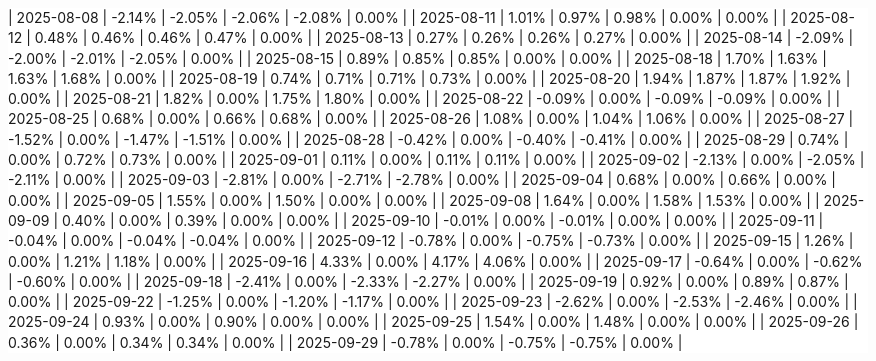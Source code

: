 | 2025-08-08 | -2.14%    | -2.05%              | -2.06%    | -2.08%             | 0.00%    |
| 2025-08-11 | 1.01%     | 0.97%               | 0.98%     | 0.00%              | 0.00%    |
| 2025-08-12 | 0.48%     | 0.46%               | 0.46%     | 0.47%              | 0.00%    |
| 2025-08-13 | 0.27%     | 0.26%               | 0.26%     | 0.27%              | 0.00%    |
| 2025-08-14 | -2.09%    | -2.00%              | -2.01%    | -2.05%             | 0.00%    |
| 2025-08-15 | 0.89%     | 0.85%               | 0.85%     | 0.00%              | 0.00%    |
| 2025-08-18 | 1.70%     | 1.63%               | 1.63%     | 1.68%              | 0.00%    |
| 2025-08-19 | 0.74%     | 0.71%               | 0.71%     | 0.73%              | 0.00%    |
| 2025-08-20 | 1.94%     | 1.87%               | 1.87%     | 1.92%              | 0.00%    |
| 2025-08-21 | 1.82%     | 0.00%               | 1.75%     | 1.80%              | 0.00%    |
| 2025-08-22 | -0.09%    | 0.00%               | -0.09%    | -0.09%             | 0.00%    |
| 2025-08-25 | 0.68%     | 0.00%               | 0.66%     | 0.68%              | 0.00%    |
| 2025-08-26 | 1.08%     | 0.00%               | 1.04%     | 1.06%              | 0.00%    |
| 2025-08-27 | -1.52%    | 0.00%               | -1.47%    | -1.51%             | 0.00%    |
| 2025-08-28 | -0.42%    | 0.00%               | -0.40%    | -0.41%             | 0.00%    |
| 2025-08-29 | 0.74%     | 0.00%               | 0.72%     | 0.73%              | 0.00%    |
| 2025-09-01 | 0.11%     | 0.00%               | 0.11%     | 0.11%              | 0.00%    |
| 2025-09-02 | -2.13%    | 0.00%               | -2.05%    | -2.11%             | 0.00%    |
| 2025-09-03 | -2.81%    | 0.00%               | -2.71%    | -2.78%             | 0.00%    |
| 2025-09-04 | 0.68%     | 0.00%               | 0.66%     | 0.00%              | 0.00%    |
| 2025-09-05 | 1.55%     | 0.00%               | 1.50%     | 0.00%              | 0.00%    |
| 2025-09-08 | 1.64%     | 0.00%               | 1.58%     | 1.53%              | 0.00%    |
| 2025-09-09 | 0.40%     | 0.00%               | 0.39%     | 0.00%              | 0.00%    |
| 2025-09-10 | -0.01%    | 0.00%               | -0.01%    | 0.00%              | 0.00%    |
| 2025-09-11 | -0.04%    | 0.00%               | -0.04%    | -0.04%             | 0.00%    |
| 2025-09-12 | -0.78%    | 0.00%               | -0.75%    | -0.73%             | 0.00%    |
| 2025-09-15 | 1.26%     | 0.00%               | 1.21%     | 1.18%              | 0.00%    |
| 2025-09-16 | 4.33%     | 0.00%               | 4.17%     | 4.06%              | 0.00%    |
| 2025-09-17 | -0.64%    | 0.00%               | -0.62%    | -0.60%             | 0.00%    |
| 2025-09-18 | -2.41%    | 0.00%               | -2.33%    | -2.27%             | 0.00%    |
| 2025-09-19 | 0.92%     | 0.00%               | 0.89%     | 0.87%              | 0.00%    |
| 2025-09-22 | -1.25%    | 0.00%               | -1.20%    | -1.17%             | 0.00%    |
| 2025-09-23 | -2.62%    | 0.00%               | -2.53%    | -2.46%             | 0.00%    |
| 2025-09-24 | 0.93%     | 0.00%               | 0.90%     | 0.00%              | 0.00%    |
| 2025-09-25 | 1.54%     | 0.00%               | 1.48%     | 0.00%              | 0.00%    |
| 2025-09-26 | 0.36%     | 0.00%               | 0.34%     | 0.34%              | 0.00%    |
| 2025-09-29 | -0.78%    | 0.00%               | -0.75%    | -0.75%             | 0.00%    |